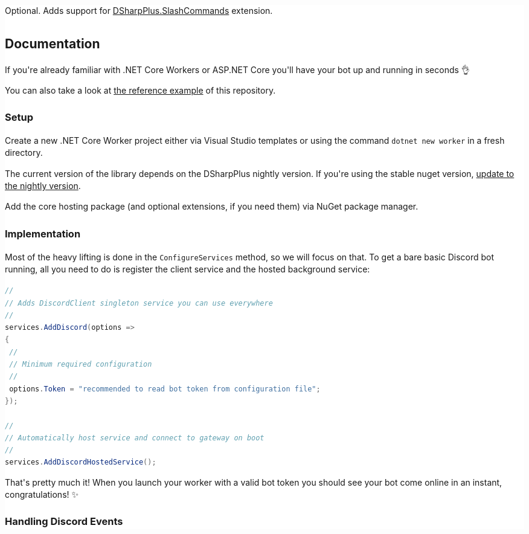 Optional. Adds support
for [DSharpPlus.SlashCommands](https://github.com/DSharpPlus/DSharpPlus/tree/master/DSharpPlus.SlashCommands) extension.

## Documentation

If you're already familiar with .NET Core Workers or ASP.NET Core you'll have your bot up and running in seconds 👌

You can also take a look at [the reference example](WorkerExample) of this repository.

### Setup

Create a new .NET Core Worker project either via Visual Studio templates or using the command `dotnet new worker` in a
fresh directory.

The current version of the library depends on the DSharpPlus nightly version. If you're using the stable nuget
version, [update to the nightly version](https://github.com/DSharpPlus/DSharpPlus#installing).

Add the core hosting package (and optional extensions, if you need them) via NuGet package manager.

### Implementation

Most of the heavy lifting is done in the `ConfigureServices` method, so we will focus on that. To get a bare basic
Discord bot running, all you need to do is register the client service and the hosted background service:

```csharp
//
// Adds DiscordClient singleton service you can use everywhere
// 
services.AddDiscord(options =>
{
 //
 // Minimum required configuration
 // 
 options.Token = "recommended to read bot token from configuration file";
});

//
// Automatically host service and connect to gateway on boot
// 
services.AddDiscordHostedService();
```

That's pretty much it! When you launch your worker with a valid bot token you should see your bot come online in an
instant, congratulations! ✨

### Handling Discord Events
